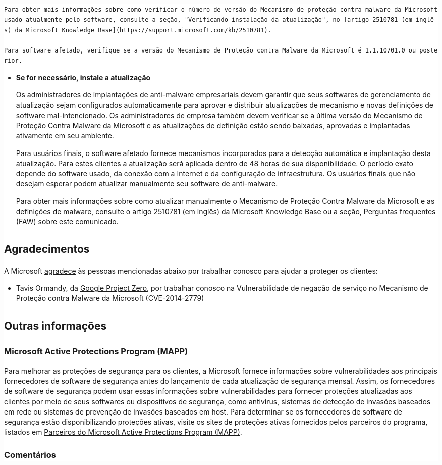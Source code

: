     Para obter mais informações sobre como verificar o número de versão do Mecanismo de proteção contra malware da Microsoft usado atualmente pelo software, consulte a seção, "Verificando instalação da atualização", no [artigo 2510781 (em inglês) da Microsoft Knowledge Base](https://support.microsoft.com/kb/2510781).

    Para software afetado, verifique se a versão do Mecanismo de Proteção contra Malware da Microsoft é 1.1.10701.0 ou posterior.

-   **Se for necessário, instale a atualização**

    Os administradores de implantações de anti-malware empresariais devem garantir que seus softwares de gerenciamento de atualização sejam configurados automaticamente para aprovar e distribuir atualizações de mecanismo e novas definições de software mal-intencionado. Os administradores de empresa também devem verificar se a última versão do Mecanismo de Proteção Contra Malware da Microsoft e as atualizações de definição estão sendo baixadas, aprovadas e implantadas ativamente em seu ambiente.

    Para usuários finais, o software afetado fornece mecanismos incorporados para a detecção automática e implantação desta atualização. Para estes clientes a atualização será aplicada dentro de 48 horas de sua disponibilidade. O período exato depende do software usado, da conexão com a Internet e da configuração de infraestrutura. Os usuários finais que não desejam esperar podem atualizar manualmente seu software de anti-malware.

    Para obter mais informações sobre como atualizar manualmente o Mecanismo de Proteção Contra Malware da Microsoft e as definições de malware, consulte o [artigo 2510781 (em inglês) da Microsoft Knowledge Base](https://support.microsoft.com/kb/2510781) ou a seção, Perguntas frequentes (FAW) sobre este comunicado.

Agradecimentos
--------------

<span id="sectionToggle6"></span>
A Microsoft [agradece](http://go.microsoft.com/fwlink/?linkid=21127) às pessoas mencionadas abaixo por trabalhar conosco para ajudar a proteger os clientes:

-   Tavis Ormandy, da [Google Project Zero](http://www.google.com/), por trabalhar conosco na Vulnerabilidade de negação de serviço no Mecanismo de Proteção contra Malware da Microsoft (CVE-2014-2779)

Outras informações
------------------

<span id="sectionToggle7"></span>
### Microsoft Active Protections Program (MAPP)

Para melhorar as proteções de segurança para os clientes, a Microsoft fornece informações sobre vulnerabilidades aos principais fornecedores de software de segurança antes do lançamento de cada atualização de segurança mensal. Assim, os fornecedores de software de segurança podem usar essas informações sobre vulnerabilidades para fornecer proteções atualizadas aos clientes por meio de seus softwares ou dispositivos de segurança, como antivírus, sistemas de detecção de invasões baseados em rede ou sistemas de prevenção de invasões baseados em host. Para determinar se os fornecedores de software de segurança estão disponibilizando proteções ativas, visite os sites de proteções ativas fornecidos pelos parceiros do programa, listados em [Parceiros do Microsoft Active Protections Program (MAPP)](http://go.microsoft.com/fwlink/?linkid=215201).

### Comentários
